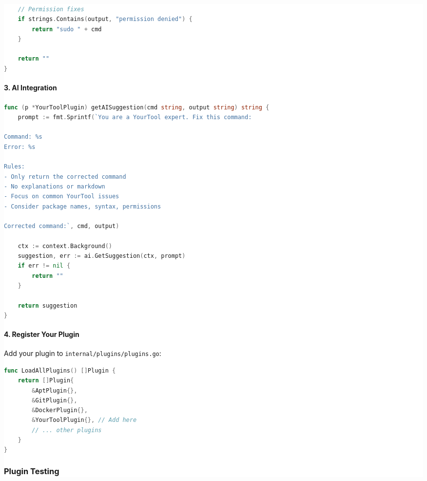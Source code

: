 ```go
    // Permission fixes
    if strings.Contains(output, "permission denied") {
        return "sudo " + cmd
    }
    
    return ""
}
```

#### 3. AI Integration

```go
func (p *YourToolPlugin) getAISuggestion(cmd string, output string) string {
    prompt := fmt.Sprintf(`You are a YourTool expert. Fix this command:

Command: %s
Error: %s

Rules:
- Only return the corrected command
- No explanations or markdown
- Focus on common YourTool issues
- Consider package names, syntax, permissions

Corrected command:`, cmd, output)

    ctx := context.Background()
    suggestion, err := ai.GetSuggestion(ctx, prompt)
    if err != nil {
        return ""
    }
    
    return suggestion
}
```

#### 4. Register Your Plugin

Add your plugin to `internal/plugins/plugins.go`:

```go
func LoadAllPlugins() []Plugin {
    return []Plugin{
        &AptPlugin{},
        &GitPlugin{},
        &DockerPlugin{},
        &YourToolPlugin{}, // Add here
        // ... other plugins
    }
}
```

### Plugin Testing
